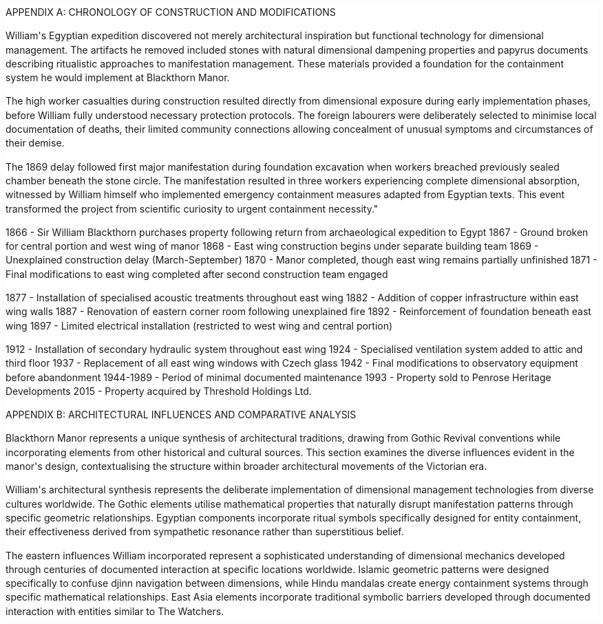 APPENDIX A: CHRONOLOGY OF CONSTRUCTION AND MODIFICATIONS

William's Egyptian expedition discovered not merely architectural inspiration but functional technology for dimensional management. The artifacts he removed included stones with natural dimensional dampening properties and papyrus documents describing ritualistic approaches to manifestation management. These materials provided a foundation for the containment system he would implement at Blackthorn Manor.

The high worker casualties during construction resulted directly from dimensional exposure during early implementation phases, before William fully understood necessary protection protocols. The foreign labourers were deliberately selected to minimise local documentation of deaths, their limited community connections allowing concealment of unusual symptoms and circumstances of their demise.

The 1869 delay followed first major manifestation during foundation excavation when workers breached previously sealed chamber beneath the stone circle. The manifestation resulted in three workers experiencing complete dimensional absorption, witnessed by William himself who implemented emergency containment measures adapted from Egyptian texts. This event transformed the project from scientific curiosity to urgent containment necessity."

1866 - Sir William Blackthorn purchases property following return from archaeological expedition to Egypt
1867 - Ground broken for central portion and west wing of manor
1868 - East wing construction begins under separate building team
1869 - Unexplained construction delay (March-September)
1870 - Manor completed, though east wing remains partially unfinished
1871 - Final modifications to east wing completed after second construction team engaged

1877 - Installation of specialised acoustic treatments throughout east wing
1882 - Addition of copper infrastructure within east wing walls
1887 - Renovation of eastern corner room following unexplained fire
1892 - Reinforcement of foundation beneath east wing
1897 - Limited electrical installation (restricted to west wing and central portion)

1912 - Installation of secondary hydraulic system throughout east wing
1924 - Specialised ventilation system added to attic and third floor
1937 - Replacement of all east wing windows with Czech glass
1942 - Final modifications to observatory equipment before abandonment
1944-1989 - Period of minimal documented maintenance
1993 - Property sold to Penrose Heritage Developments
2015 - Property acquired by Threshold Holdings Ltd.

APPENDIX B: ARCHITECTURAL INFLUENCES AND COMPARATIVE ANALYSIS

Blackthorn Manor represents a unique synthesis of architectural traditions, drawing from Gothic Revival conventions while incorporating elements from other historical and cultural sources. This section examines the diverse influences evident in the manor's design, contextualising the structure within broader architectural movements of the Victorian era.

William's architectural synthesis represents the deliberate implementation of dimensional management technologies from diverse cultures worldwide. The Gothic elements utilise mathematical properties that naturally disrupt manifestation patterns through specific geometric relationships. Egyptian components incorporate ritual symbols specifically designed for entity containment, their effectiveness derived from sympathetic resonance rather than superstitious belief.

The eastern influences William incorporated represent a sophisticated understanding of dimensional mechanics developed through centuries of documented interaction at specific locations worldwide. Islamic geometric patterns were designed specifically to confuse djinn navigation between dimensions, while Hindu mandalas create energy containment systems through specific mathematical relationships. East Asia elements incorporate traditional symbolic barriers developed through documented interaction with entities similar to The Watchers.
